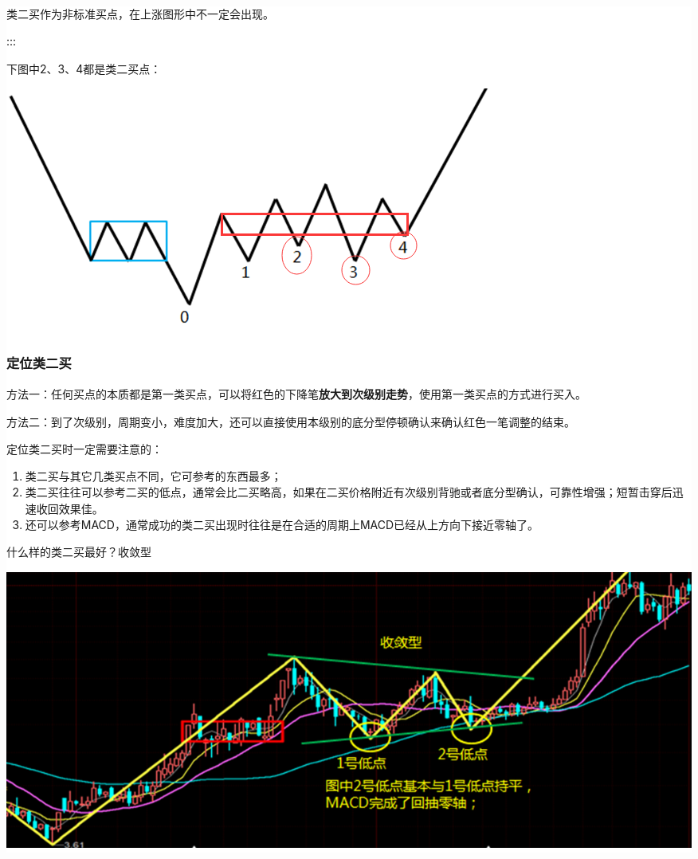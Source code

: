 类二买作为非标准买点，在上涨图形中不一定会出现。

:::

下图中2、3、4都是类二买点：

![](./images/image-20230707224402994.png)

### 定位类二买

方法一：任何买点的本质都是第一类买点，可以将红色的下降笔**放大到次级别走势**，使用第一类买点的方式进行买入。 

方法二：到了次级别，周期变小，难度加大，还可以直接使用本级别的底分型停顿确认来确认红色一笔调整的结束。

定位类二买时一定需要注意的：

1. 类二买与其它几类买点不同，它可参考的东西最多； 
2. 类二买往往可以参考二买的低点，通常会比二买略高，如果在二买价格附近有次级别背驰或者底分型确认，可靠性增强；短暂击穿后迅速收回效果佳。
3. 还可以参考MACD，通常成功的类二买出现时往往是在合适的周期上MACD已经从上方向下接近零轴了。 

什么样的类二买最好？收敛型

![](./images/image-20230707225756929.png)
